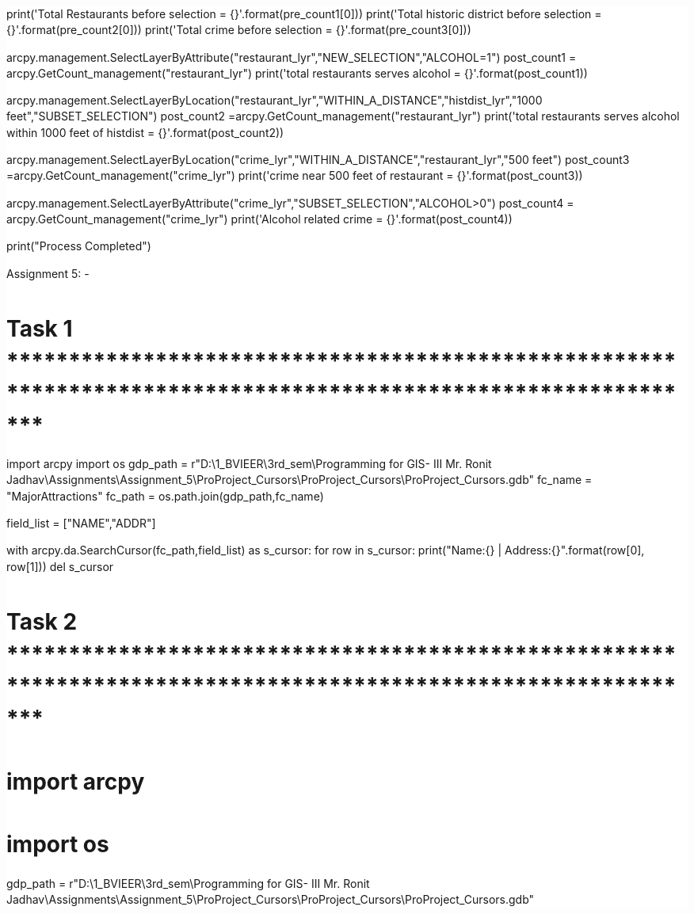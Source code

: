 print('Total Restaurants before selection = {}'.format(pre_count1[0]))
print('Total historic district before selection = {}'.format(pre_count2[0]))
print('Total crime before selection = {}'.format(pre_count3[0]))

arcpy.management.SelectLayerByAttribute("restaurant_lyr","NEW_SELECTION","ALCOHOL=1")
post_count1 = arcpy.GetCount_management("restaurant_lyr")
print('total restaurants serves alcohol = {}'.format(post_count1))

arcpy.management.SelectLayerByLocation("restaurant_lyr","WITHIN_A_DISTANCE","histdist_lyr","1000 feet","SUBSET_SELECTION")
post_count2 =arcpy.GetCount_management("restaurant_lyr")
print('total restaurants serves alcohol within 1000 feet of histdist = {}'.format(post_count2))

arcpy.management.SelectLayerByLocation("crime_lyr","WITHIN_A_DISTANCE","restaurant_lyr","500 feet")
post_count3 =arcpy.GetCount_management("crime_lyr")
print('crime near 500 feet of restaurant = {}'.format(post_count3))

arcpy.management.SelectLayerByAttribute("crime_lyr","SUBSET_SELECTION","ALCOHOL>0")
post_count4 = arcpy.GetCount_management("crime_lyr")
print('Alcohol related crime = {}'.format(post_count4))


print("Process Completed")


Assignment 5: -


# Task 1 ***************************************************************************************************************
import arcpy
import os
gdp_path = r"D:\1_BVIEER\3rd_sem\Programming for GIS- III Mr. Ronit Jadhav\Assignments\Assignment_5\ProProject_Cursors\ProProject_Cursors\ProProject_Cursors.gdb"
fc_name = "MajorAttractions"
fc_path = os.path.join(gdp_path,fc_name)

field_list = ["NAME","ADDR"]

with arcpy.da.SearchCursor(fc_path,field_list) as s_cursor:
    for row in s_cursor:
        print("Name:{} |  Address:{}".format(row[0], row[1]))
    del s_cursor

# Task 2 ***************************************************************************************************************
# import arcpy
# import os
gdp_path = r"D:\1_BVIEER\3rd_sem\Programming for GIS- III Mr. Ronit Jadhav\Assignments\Assignment_5\ProProject_Cursors\ProProject_Cursors\ProProject_Cursors.gdb"
